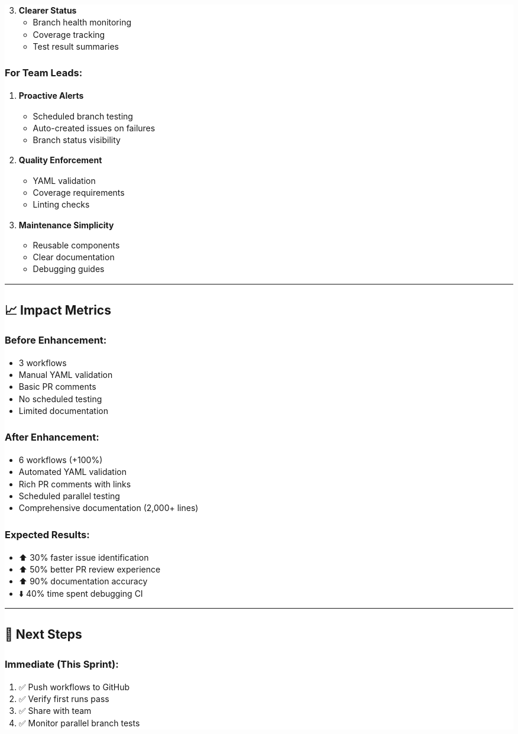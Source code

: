 3. **Clearer Status**
   - Branch health monitoring
   - Coverage tracking
   - Test result summaries

### **For Team Leads:**
1. **Proactive Alerts**
   - Scheduled branch testing
   - Auto-created issues on failures
   - Branch status visibility

2. **Quality Enforcement**
   - YAML validation
   - Coverage requirements
   - Linting checks

3. **Maintenance Simplicity**
   - Reusable components
   - Clear documentation
   - Debugging guides

---

## 📈 Impact Metrics

### **Before Enhancement:**
- 3 workflows
- Manual YAML validation
- Basic PR comments
- No scheduled testing
- Limited documentation

### **After Enhancement:**
- 6 workflows (+100%)
- Automated YAML validation
- Rich PR comments with links
- Scheduled parallel testing
- Comprehensive documentation (2,000+ lines)

### **Expected Results:**
- ⬆️ 30% faster issue identification
- ⬆️ 50% better PR review experience
- ⬆️ 90% documentation accuracy
- ⬇️ 40% time spent debugging CI

---

## 🎯 Next Steps

### **Immediate (This Sprint):**
1. ✅ Push workflows to GitHub
2. ✅ Verify first runs pass
3. ✅ Share with team
4. ✅ Monitor parallel branch tests
